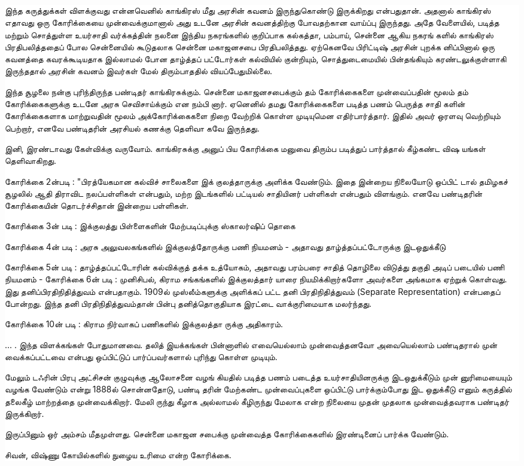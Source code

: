 இந்த கருத்துக்கள் விளக்குவது என்னவெனில் காங்கிரஸ் மீது அரசின் கவனம்
இருந்துகொண்டு இருக்கிறது என்பதுதான். அதனால் காங்கிரஸ் எதாவது ஒரு கோரிக்கையை
முன்வைக்குமானால் அது ﻿உடனே அரசின் கவனத்திற்கு போவதற்கான வாய்ப்பு இருந்தது. அதே
வேளையில், படித்த மற்றும் சொத்துள்ள உயர்சாதி வர்க்கத்தின் நலனை இந்திய
நகரங்களில் குறிப்பாக கல்கத்தா, பம்பாய், சென்னை ஆகிய நகரங் களில் காங்கிரஸ்
பிரதிபலித்ததைப் போல சென்னையில் கூடுதலாக சென்னை மகாஜனசபை பிரதிபலித்தது.
ஏற்கெனவே பிரிட்டிஷ் அரசின் புறக்க னிப்பினால் ஒரு கவனத்தை கவரக்கூடியதாக
இல்லாமல் போன தாழ்த்தப் பட்டோர்கள் கல்வியில் குன்றியும், சொத்துடைமையில்
பின்தங்கியும் கரண்டலுக்குள்ளாகி இருந்ததால் அரசின் கவனம் இவர்கள் மேல்
திரும்பாததில் வியப்பேதுமில்லை.

இந்த சூழலை நன்கு புரிந்திருந்த பண்டிதர் காங்கிரசுக்கும். சென்னை மகாஜனசபைக்கும்
தம் கோரிக்கைகளை முன்வைப்பதின் மூலம் தம் கோரிக்கைகளுக்கு உடனே அரசு
செவிசாய்க்கும் என நம்பி னார். ஏனெனில் தமது கோரிக்கைகளை படித்த பணம் பெருத்த
சாதி களின் கோரிக்கைகளாக மாற்றுவதின் மூலம் அக்கோரிக்கைகளை நிறை வேற்றிக் கொள்ள
முடியுமென எதிர்பார்த்தார். இதில் அவர் ஒரளவு வெற்றியும் பெற்றார், எனவே
பண்டிதரின் அரசியல் கணக்கு தெளிவா கவே இருந்தது.

இனி, இரண்டாவது கேள்விக்கு வருவோம். காங்கிரசுக்கு அனுப் பிய கோரிக்கை மனுவை
திரும்ப படித்துப் பார்த்தால் கீழ்கண்ட விஷ யங்கள் தெளிவாகிறது.

கோரிக்கை 2ன்படி : "பிரத்யேகமான கல்விச் சாலைகளை இக் குலத்தாருக்கு அளிக்க
வேண்டும். இதை இன்றைய நிலையோடு ஒப்பிட் டால் தமிழகச் சூழலில் ஆதி திராவிட
நலப்பள்ளிகள் என்பதும், மற்ற இடங்களில் பட்டியல் சாதியினர் பள்ளிகள் என்பதும்
விளங்கும். எனவே பண்டிதரின் கோரிக்கையின் தொடர்ச்சிதான் இன்றைய பள்ளிகள்.

கோரிக்கை 3ன் படி : இக்குலத்து பிள்ளைகளின் மேற்படிப்புக்கு ஸ்காலர்ஷிப் தொகை

கோரிக்கை 4ன் படி : அரசு அலுவலகங்களில் இக்குலத்தோருக்கு பணி நியமனம் - அதாவது
தாழ்த்தப்பட்டோருக்கு இடஒதுக்கீடு

கோரிக்கை 5ன் படி : தாழ்த்தப்பட்டோரின் கல்விக்குத் தக்க உத்யோகம், அதாவது
பரம்பரை சாதித் தொழிலை விடுத்து தகுதி அடிப் படையில் பணி நியமனம் - கோரிக்கை 6ன்
படி : முனிசிபல், கிராம சங்கங்களில் இக்குலத்தார் ﻿யாரை நியமிக்கிறார்களோ அவர்களை
அங்கமாக ஏற்றுக் கொள்வது. இது தனிப்பிரதிநிதித்துவம் என்பதாகும். 1909ல்
முஸ்லீம்களுக்கு அளிக்கப் பட்ட தனி பிரதிநிதித்துவம் (Separate Representation)
என்பதைப் போன்றது. இந்த தனி பிரதிநிதித்துவம்தான் பின்பு தனித்தொகுதியாக இரட்டை
வாக்குரிமையாக மலர்ந்தது.

கோரிக்கை 10ன் படி : கிராம நிர்வாகப் பணிகளில் இக்குலத்தா ருக்கு அதிகாரம்.

... . இந்த விளக்கங்கள் போதுமானவை. தலித் இயக்கங்கள் பின்னாளில் எவையெல்லாம்
முன்வைத்தனவோ அவையெல்லாம் பண்டிதரால் முன் வைக்கப்பட்டவை என்பது ஒப்பிட்டுப்
பார்ப்பவர்களால் புரிந்து கொள்ள முடியும்.

மேலும் டஃரின் பிரபு அட்சிசன் குழுவுக்கு ஆலோசனை வழங் கியதில் படித்த பணம் படைத்த
உயர்சாதியினருக்கு இடஒதுக்கீடும் முன் னுரிமையையும் வழங்க வேண்டும் என்று 1888ல்
சொன்னதோடு, பண்டி தரின் மேற்கண்ட முன்வைப்புகளை ஒப்பிட்டு பார்க்கும்போது இட
ஒதுக்கீடு எனும் கருத்தில் தலைகீழ் மாற்றத்தை முன்வைக்கிறார். மேலி ருந்து கீழாக
அல்லாமல் கீழிருந்து மேலாக என்ற நிலையை முதன் முதலாக முன்வைத்தவராக பண்டிதர்
இருக்கிறார்.

இருப்பினும் ஒர் அம்சம் மீதமுள்ளது. சென்னை மகாஜன சபைக்கு முன்வைத்த
கோரிக்கைகளில் இரண்டினைப் பார்க்க வேண்டும்.

சிவன், விஷ்ணு கோயில்களில் நுழைய உரிமை என்ற கோரிக்கை.
